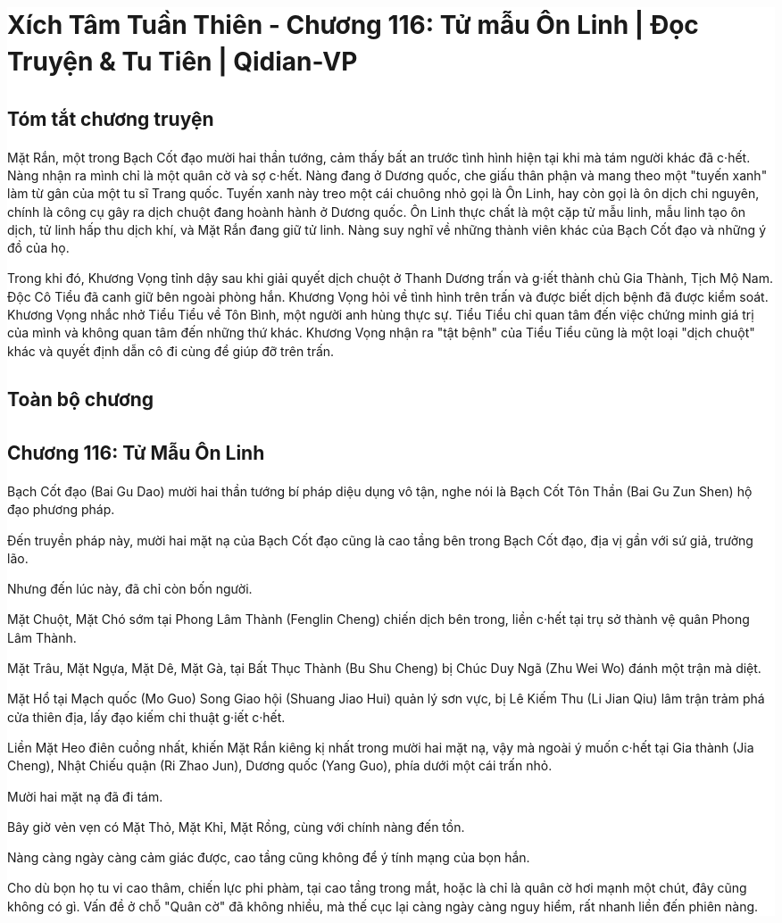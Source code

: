 # Xích Tâm Tuần Thiên - Chương 116: Tử mẫu Ôn Linh | Đọc Truyện & Tu Tiên | Qidian-VP



## Tóm tắt chương truyện

Mặt Rắn, một trong Bạch Cốt đạo mười hai thần tướng, cảm thấy bất an trước tình hình hiện tại khi mà tám người khác đã c·hết. Nàng nhận ra mình chỉ là một quân cờ và sợ c·hết. Nàng đang ở Dương quốc, che giấu thân phận và mang theo một "tuyến xanh" làm từ gân của một tu sĩ Trang quốc. Tuyến xanh này treo một cái chuông nhỏ gọi là Ôn Linh, hay còn gọi là ôn dịch chi nguyên, chính là công cụ gây ra dịch chuột đang hoành hành ở Dương quốc. Ôn Linh thực chất là một cặp tử mẫu linh, mẫu linh tạo ôn dịch, tử linh hấp thu dịch khí, và Mặt Rắn đang giữ tử linh. Nàng suy nghĩ về những thành viên khác của Bạch Cốt đạo và những ý đồ của họ.

Trong khi đó, Khương Vọng tỉnh dậy sau khi giải quyết dịch chuột ở Thanh Dương trấn và g·iết thành chủ Gia Thành, Tịch Mộ Nam. Độc Cô Tiểu đã canh giữ bên ngoài phòng hắn. Khương Vọng hỏi về tình hình trên trấn và được biết dịch bệnh đã được kiểm soát. Khương Vọng nhắc nhở Tiểu Tiểu về Tôn Bình, một người anh hùng thực sự. Tiểu Tiểu chỉ quan tâm đến việc chứng minh giá trị của mình và không quan tâm đến những thứ khác. Khương Vọng nhận ra "tật bệnh" của Tiểu Tiểu cũng là một loại "dịch chuột" khác và quyết định dẫn cô đi cùng để giúp đỡ trên trấn.


## Toàn bộ chương

## Chương 116: Tử Mẫu Ôn Linh

Bạch Cốt đạo (Bai Gu Dao) mười hai thần tướng bí pháp diệu dụng vô tận, nghe nói là Bạch Cốt Tôn Thần (Bai Gu Zun Shen) hộ đạo phương pháp.

Đến truyền pháp này, mười hai mặt nạ của Bạch Cốt đạo cũng là cao tầng bên trong Bạch Cốt đạo, địa vị gần với sứ giả, trưởng lão.

Nhưng đến lúc này, đã chỉ còn bốn người.

Mặt Chuột, Mặt Chó sớm tại Phong Lâm Thành (Fenglin Cheng) chiến dịch bên trong, liền c·hết tại trụ sở thành vệ quân Phong Lâm Thành.

Mặt Trâu, Mặt Ngựa, Mặt Dê, Mặt Gà, tại Bất Thục Thành (Bu Shu Cheng) bị Chúc Duy Ngã (Zhu Wei Wo) đánh một trận mà diệt.

Mặt Hổ tại Mạch quốc (Mo Guo) Song Giao hội (Shuang Jiao Hui) quản lý sơn vực, bị Lê Kiếm Thu (Li Jian Qiu) lâm trận trảm phá cửa thiên địa, lấy đạo kiếm chi thuật g·iết c·hết.

Liền Mặt Heo điên cuồng nhất, khiến Mặt Rắn kiêng kị nhất trong mười hai mặt nạ, vậy mà ngoài ý muốn c·hết tại Gia thành (Jia Cheng), Nhật Chiếu quận (Ri Zhao Jun), Dương quốc (Yang Guo), phía dưới một cái trấn nhỏ.

Mười hai mặt nạ đã đi tám.

Bây giờ vẻn vẹn có Mặt Thỏ, Mặt Khỉ, Mặt Rồng, cùng với chính nàng đến tồn.

Nàng càng ngày càng cảm giác được, cao tầng cũng không để ý tính mạng của bọn hắn.

Cho dù bọn họ tu vi cao thâm, chiến lực phi phàm, tại cao tầng trong mắt, hoặc là chỉ là quân cờ hơi mạnh một chút, đây cũng không có gì. Vấn đề ở chỗ "Quân cờ" đã không nhiều, mà thế cục lại càng ngày càng nguy hiểm, rất nhanh liền đến phiên nàng.

